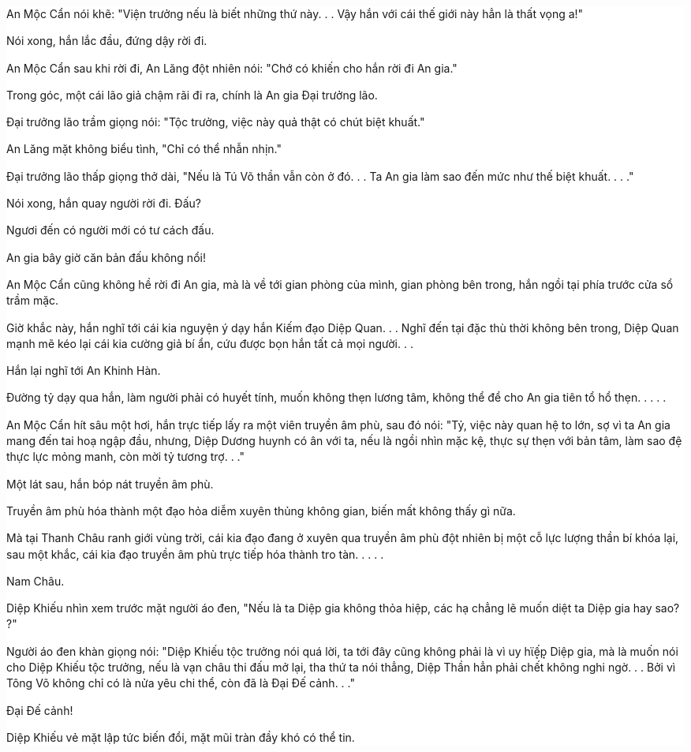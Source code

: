 An Mộc Cẩn nói khẽ: "Viện trưởng nếu là biết những thứ này. . . Vậy hắn với cái thế giới này hẳn là thất vọng a!"

Nói xong, hắn lắc đầu, đứng dậy rời đi.

An Mộc Cẩn sau khi rời đi, An Lăng đột nhiên nói: "Chớ có khiến cho hắn rời đi An gia."

Trong góc, một cái lão giả chậm rãi đi ra, chính là An gia Đại trưởng lão.

Đại trưởng lão trầm giọng nói: "Tộc trưởng, việc này quả thật có chút biệt khuất."

An Lăng mặt không biểu tình, "Chỉ có thể nhẫn nhịn."

Đại trưởng lão thấp giọng thở dài, "Nếu là Tú Võ thần vẫn còn ở đó. . . Ta An gia làm sao đến mức như thế biệt khuất. . . ."

Nói xong, hắn quay người rời đi. Đấu?

Ngươi đến có người mới có tư cách đấu.

An gia bây giờ căn bản đấu không nổi!

An Mộc Cẩn cũng không hề rời đi An gia, mà là về tới gian phòng của mình, gian phòng bên trong, hắn ngồi tại phía trước cửa sổ trầm mặc.

Giờ khắc này, hắn nghĩ tới cái kia nguyện ý dạy hắn Kiếm đạo Diệp Quan. . . Nghĩ đến tại đặc thù thời không bên trong, Diệp Quan mạnh mẽ kéo lại cái kia cường giả bí ẩn, cứu được bọn hắn tất cả mọi người. . .

Hắn lại nghĩ tới An Khinh Hàn.

Đường tỷ dạy qua hắn, làm người phải có huyết tính, muốn không thẹn lương tâm, không thể để cho An gia tiên tổ hổ thẹn. . . . .

An Mộc Cẩn hít sâu một hơi, hắn trực tiếp lấy ra một viên truyền âm phù, sau đó nói: "Tỷ, việc này quan hệ to lớn, sợ vì ta An gia mang đến tai hoạ ngập đầu, nhưng, Diệp Dương huynh có ân với ta, nếu là ngồi nhìn mặc kệ, thực sự thẹn với bản tâm, làm sao đệ thực lực mỏng manh, còn mời tỷ tương trợ. . ."

Một lát sau, hắn bóp nát truyền âm phù.

Truyền âm phù hóa thành một đạo hỏa diễm xuyên thủng không gian, biến mất không thấy gì nữa.

Mà tại Thanh Châu ranh giới vùng trời, cái kia đạo đang ở xuyên qua truyền âm phù đột nhiên bị một cỗ lực lượng thần bí khóa lại, sau một khắc, cái kia đạo truyền âm phù trực tiếp hóa thành tro tàn. . . . .

Nam Châu.

Diệp Khiếu nhìn xem trước mặt người áo đen, "Nếu là ta Diệp gia không thỏa hiệp, các hạ chẳng lẽ muốn diệt ta Diệp gia hay sao? ?"

Người áo đen khàn giọng nói: "Diệp Khiếu tộc trưởng nói quá lời, ta tới đây cũng không phải là vì uy hϊế͙p͙ Diệp gia, mà là muốn nói cho Diệp Khiếu tộc trưởng, nếu là vạn châu thi đấu mở lại, tha thứ ta nói thẳng, Diệp Thần hẳn phải chết không nghi ngờ. . . Bởi vì Tông Võ không chỉ có là nửa yêu chi thể, còn đã là Đại Đế cảnh. . ."

Đại Đế cảnh!

Diệp Khiếu vẻ mặt lập tức biến đổi, mặt mũi tràn đầy khó có thể tin.
